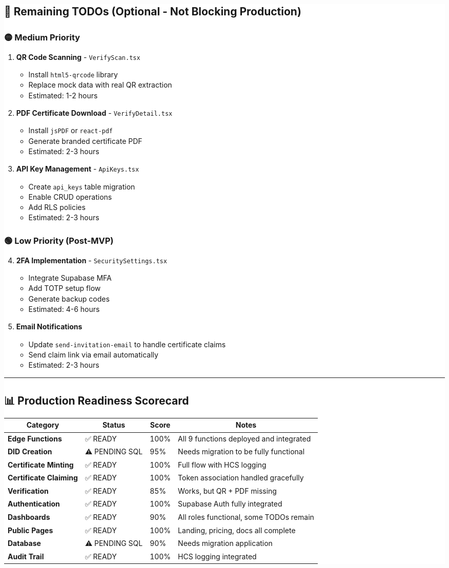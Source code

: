 
## 🚨 Remaining TODOs (Optional - Not Blocking Production)

### 🟡 Medium Priority

1. **QR Code Scanning** - `VerifyScan.tsx`

   - Install `html5-qrcode` library
   - Replace mock data with real QR extraction
   - Estimated: 1-2 hours

2. **PDF Certificate Download** - `VerifyDetail.tsx`

   - Install `jsPDF` or `react-pdf`
   - Generate branded certificate PDF
   - Estimated: 2-3 hours

3. **API Key Management** - `ApiKeys.tsx`
   - Create `api_keys` table migration
   - Enable CRUD operations
   - Add RLS policies
   - Estimated: 2-3 hours

### 🟢 Low Priority (Post-MVP)

4. **2FA Implementation** - `SecuritySettings.tsx`

   - Integrate Supabase MFA
   - Add TOTP setup flow
   - Generate backup codes
   - Estimated: 4-6 hours

5. **Email Notifications**
   - Update `send-invitation-email` to handle certificate claims
   - Send claim link via email automatically
   - Estimated: 2-3 hours

---

## 📊 Production Readiness Scorecard

| Category                 | Status         | Score | Notes                                   |
| ------------------------ | -------------- | ----- | --------------------------------------- |
| **Edge Functions**       | ✅ READY       | 100%  | All 9 functions deployed and integrated |
| **DID Creation**         | ⚠️ PENDING SQL | 95%   | Needs migration to be fully functional  |
| **Certificate Minting**  | ✅ READY       | 100%  | Full flow with HCS logging              |
| **Certificate Claiming** | ✅ READY       | 100%  | Token association handled gracefully    |
| **Verification**         | ✅ READY       | 85%   | Works, but QR + PDF missing             |
| **Authentication**       | ✅ READY       | 100%  | Supabase Auth fully integrated          |
| **Dashboards**           | ✅ READY       | 90%   | All roles functional, some TODOs remain |
| **Public Pages**         | ✅ READY       | 100%  | Landing, pricing, docs all complete     |
| **Database**             | ⚠️ PENDING SQL | 90%   | Needs migration application             |
| **Audit Trail**          | ✅ READY       | 100%  | HCS logging integrated                  |
